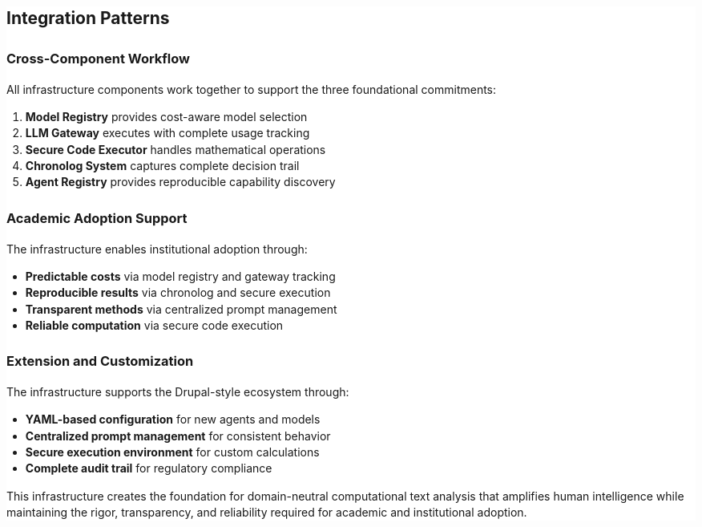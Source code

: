 ## Integration Patterns

### Cross-Component Workflow
All infrastructure components work together to support the three foundational commitments:

1. **Model Registry** provides cost-aware model selection
2. **LLM Gateway** executes with complete usage tracking
3. **Secure Code Executor** handles mathematical operations
4. **Chronolog System** captures complete decision trail
5. **Agent Registry** provides reproducible capability discovery

### Academic Adoption Support
The infrastructure enables institutional adoption through:
- **Predictable costs** via model registry and gateway tracking
- **Reproducible results** via chronolog and secure execution
- **Transparent methods** via centralized prompt management
- **Reliable computation** via secure code execution

### Extension and Customization
The infrastructure supports the Drupal-style ecosystem through:
- **YAML-based configuration** for new agents and models
- **Centralized prompt management** for consistent behavior
- **Secure execution environment** for custom calculations
- **Complete audit trail** for regulatory compliance

This infrastructure creates the foundation for domain-neutral computational text analysis that amplifies human intelligence while maintaining the rigor, transparency, and reliability required for academic and institutional adoption. 